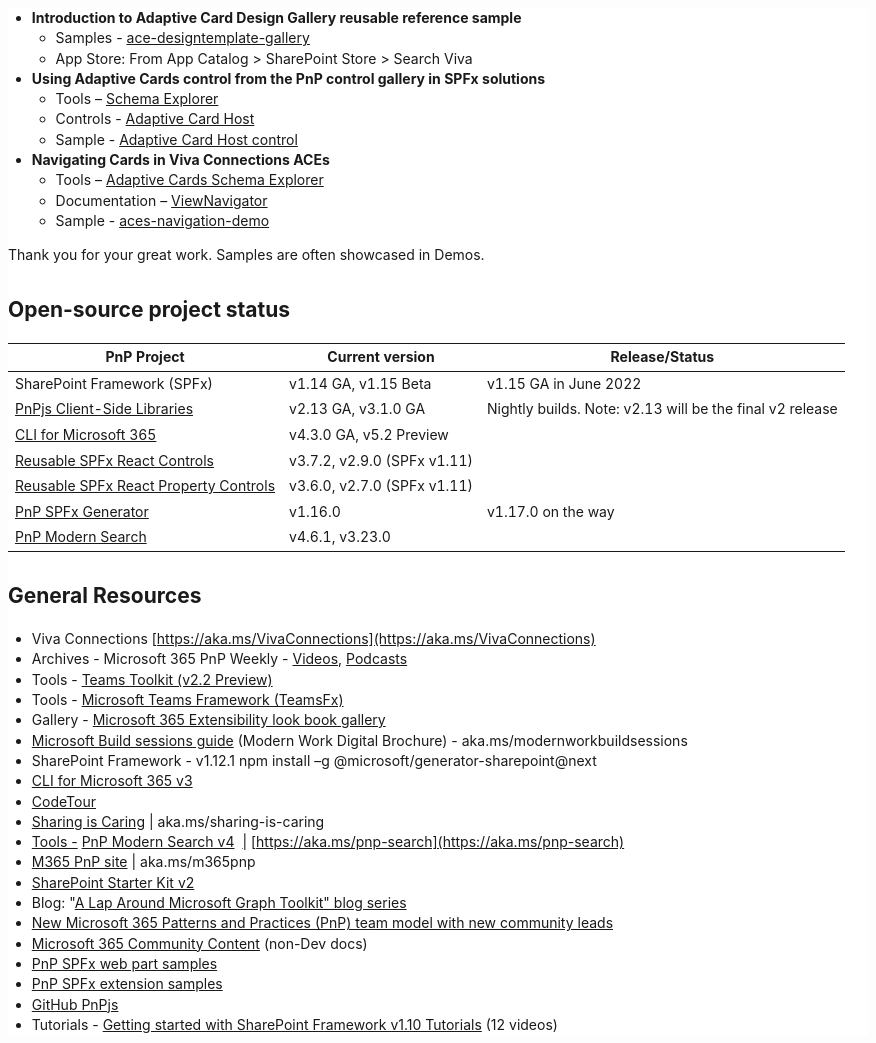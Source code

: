 *   **Introduction to Adaptive Card Design Gallery reusable reference sample**
    *   Samples - [ace-designtemplate-gallery](https://symp.info/ACEDesignGallery)
    *   App Store: From App Catalog \> SharePoint Store \> Search Viva
*   **Using Adaptive Cards control from the PnP control gallery in SPFx solutions**
    *   Tools – [Schema Explorer](https://adaptivecards.io/)
    *   Controls - [Adaptive Card Host](https://pnp.github.io/sp-dev-fx-controls-react/controls/AdaptiveCardHost/)
    *   Sample - [Adaptive Card Host control](https://github.com/pnp/sp-dev-fx-webparts/tree/main/samples/react-adaptive-card-host-control)
*   **Navigating Cards in Viva Connections ACEs**
    *   Tools – [Adaptive Cards Schema Explorer](https://adaptivecards.io/explorer/)
    *   Documentation – [ViewNavigator](https://docs.microsoft.com/sharepoint/dev/spfx/viva/get-started/advanced-quick-view-functionality#viewnavigator)
    *   Sample - [aces-navigation-demo](https://github.com/PiaSys/Conferences-Samples/tree/master/ACEs/aces-navigation-demo)

Thank you for your great work. Samples are often showcased in Demos.

## Open-source project status

**PnP Project**|**Current version**|**Release/Status**
---|---|---
SharePoint Framework (SPFx)|v1.14 GA, v1.15 Beta|v1.15 GA in June 2022
[PnPjs Client-Side Libraries](https://pnp.github.io/pnpjs/)|v2.13 GA, v3.1.0 GA|Nightly builds. Note: v2.13 will be the final v2 release
[CLI for Microsoft 365](https://pnp.github.io/cli-microsoft365/)|v4.3.0 GA, v5.2 Preview|
[Reusable SPFx React Controls](https://github.com/pnp/sp-dev-fx-controls-react)|v3.7.2, v2.9.0 (SPFx v1.11)|
[Reusable SPFx React Property Controls](https://github.com/pnp/sp-dev-fx-property-controls)|v3.6.0, v2.7.0 (SPFx v1.11)|
[PnP SPFx Generator](https://github.com/pnp/generator-spfx)|v1.16.0|v1.17.0 on the way
[PnP Modern Search](https://microsoft-search.github.io/pnp-modern-search/)|v4.6.1, v3.23.0


## General Resources

*   Viva Connections [https://aka.ms/VivaConnections](https://aka.ms/VivaConnections)
*   Archives - Microsoft 365 PnP Weekly - [Videos](https://www.youtube.com/playlist?list=PLR9nK3mnD-OVYI-St_CBiFfuL4CZbBpkC), [Podcasts](https://pnpweekly.podbean.com/)  
*   Tools - [Teams Toolkit (v2.2 Preview)](https://aka.ms/teams-toolkit) 
*   Tools - [Microsoft Teams Framework (TeamsFx)](https://github.com/officedev/teamsfx) 
*   Gallery - [Microsoft 365 Extensibility look book gallery](https://aka.ms/m365/extensibility)   
*   [Microsoft Build sessions guide](https://aka.ms/modernworkbuildsessions) (Modern Work Digital Brochure) - aka.ms/modernworkbuildsessions
*   SharePoint Framework - v1.12.1 npm install –g @microsoft/generator-sharepoint@next
*   [CLI for Microsoft 365 v3](https://developer.microsoft.com/office/blogs/cli-microsoft-365-3/)
*   [CodeTour](https://aka.ms/codetour)
*   [Sharing is Caring](https://aka.ms/sharing-is-caring) | aka.ms/sharing-is-caring
*   [Tools -](http://aka.ms/pnp-search) [PnP Modern Search v4](https://microsoft-search.github.io/pnp-modern-search/)  [|](http://aka.ms/pnp-search) [https://aka.ms/pnp-search](https://aka.ms/pnp-search)
*   [M365 PnP site](https://aka.ms/m365pnp) | aka.ms/m365pnp
*   [SharePoint Starter Kit v2](https://github.com/pnp/sp-starter-kit/tree/v2)
*   Blog: "[A Lap Around Microsoft Graph Toolkit" blog series](https://aka.ms/mgtLap)
*   [New Microsoft 365 Patterns and Practices (PnP) team model with new community leads](https://developer.microsoft.com/microsoft-365/blogs/new-microsoft-365-patterns-and-practices-pnp-team-model-with-new-community-leads/)
*   [Microsoft 365 Community Content](http://aka.ms/m365-community-docs) (non-Dev docs)
*   [PnP SPFx web part samples](http://aka.ms/spfx-webparts)
*   [PnP SPFx extension samples](http://aka.ms/spfx-extensions)
*   [GitHub PnPjs](https://github.com/pnp/pnpjs/)
*   Tutorials - [Getting started with SharePoint Framework v1.10 Tutorials](https://www.youtube.com/playlist?list=PLR9nK3mnD-OXvSWvS2zglCzz4iplhVrKq) (12 videos)